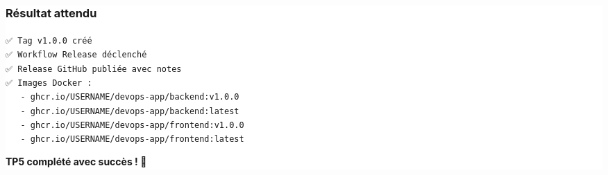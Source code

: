 ### Résultat attendu

```
✅ Tag v1.0.0 créé
✅ Workflow Release déclenché
✅ Release GitHub publiée avec notes
✅ Images Docker :
   - ghcr.io/USERNAME/devops-app/backend:v1.0.0
   - ghcr.io/USERNAME/devops-app/backend:latest
   - ghcr.io/USERNAME/devops-app/frontend:v1.0.0
   - ghcr.io/USERNAME/devops-app/frontend:latest
```

**TP5 complété avec succès ! 🎉**
